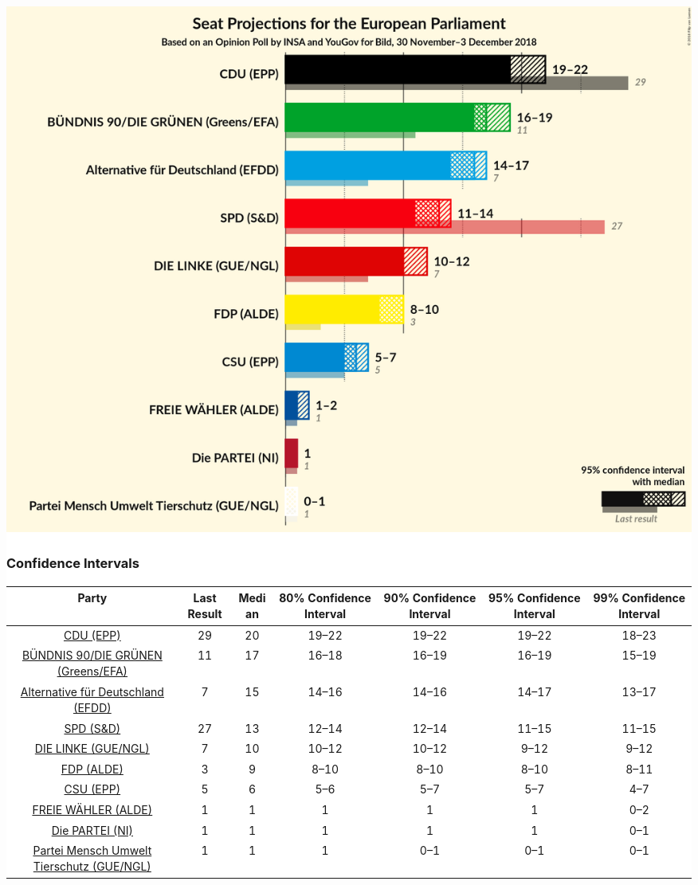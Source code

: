 ![Graph with seats not yet produced](2018-12-03-INSAandYouGov-seats.png "Seats")

### Confidence Intervals

| Party | Last Result | Median | 80% Confidence Interval | 90% Confidence Interval | 95% Confidence Interval | 99% Confidence Interval |
|:-----:|:-----------:|:------:|:-----------------------:|:-----------------------:|:-----------------------:|:-----------------------:|
| <a href="#cdu-(epp)">CDU (EPP)</a> | 29 | 20 | 19–22 |19–22 |19–22 |18–23 |
| <a href="#bündnis-90/die-grünen-(greens/efa)">BÜNDNIS 90/DIE GRÜNEN (Greens/EFA)</a> | 11 | 17 | 16–18 |16–19 |16–19 |15–19 |
| <a href="#alternative-für-deutschland-(efdd)">Alternative für Deutschland (EFDD)</a> | 7 | 15 | 14–16 |14–16 |14–17 |13–17 |
| <a href="#spd-(s&d)">SPD (S&D)</a> | 27 | 13 | 12–14 |12–14 |11–15 |11–15 |
| <a href="#die-linke-(gue/ngl)">DIE LINKE (GUE/NGL)</a> | 7 | 10 | 10–12 |10–12 |9–12 |9–12 |
| <a href="#fdp-(alde)">FDP (ALDE)</a> | 3 | 9 | 8–10 |8–10 |8–10 |8–11 |
| <a href="#csu-(epp)">CSU (EPP)</a> | 5 | 6 | 5–6 |5–7 |5–7 |4–7 |
| <a href="#freie-wähler-(alde)">FREIE WÄHLER (ALDE)</a> | 1 | 1 | 1 |1 |1 |0–2 |
| <a href="#die-partei-(ni)">Die PARTEI (NI)</a> | 1 | 1 | 1 |1 |1 |0–1 |
| <a href="#partei-mensch-umwelt-tierschutz-(gue/ngl)">Partei Mensch Umwelt Tierschutz (GUE/NGL)</a> | 1 | 1 | 1 |0–1 |0–1 |0–1 |
